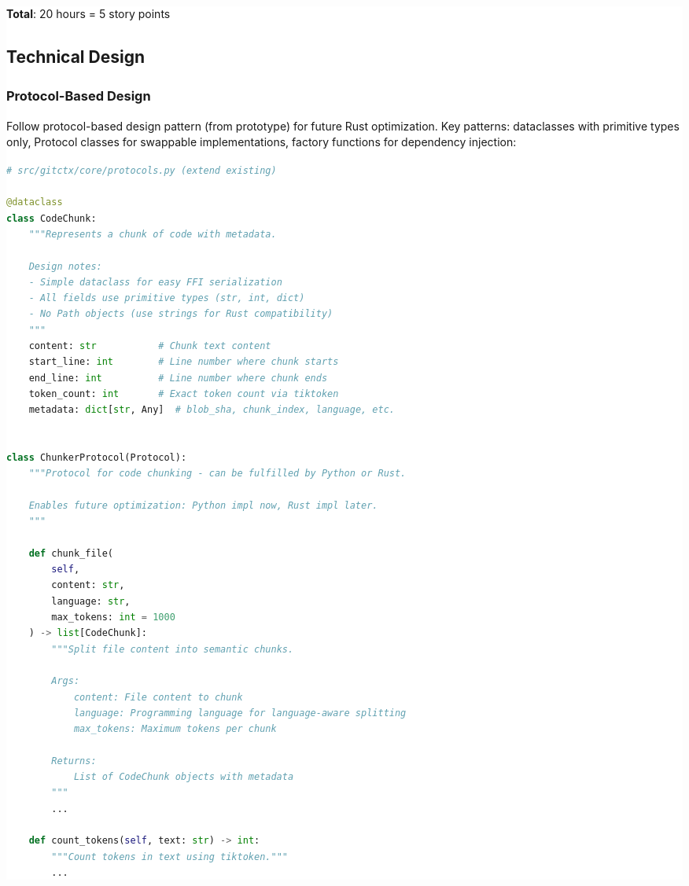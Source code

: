 **Total**: 20 hours = 5 story points

## Technical Design

### Protocol-Based Design

Follow protocol-based design pattern (from prototype) for future Rust optimization. Key patterns: dataclasses with primitive types only, Protocol classes for swappable implementations, factory functions for dependency injection:

```python
# src/gitctx/core/protocols.py (extend existing)

@dataclass
class CodeChunk:
    """Represents a chunk of code with metadata.

    Design notes:
    - Simple dataclass for easy FFI serialization
    - All fields use primitive types (str, int, dict)
    - No Path objects (use strings for Rust compatibility)
    """
    content: str           # Chunk text content
    start_line: int        # Line number where chunk starts
    end_line: int          # Line number where chunk ends
    token_count: int       # Exact token count via tiktoken
    metadata: dict[str, Any]  # blob_sha, chunk_index, language, etc.


class ChunkerProtocol(Protocol):
    """Protocol for code chunking - can be fulfilled by Python or Rust.

    Enables future optimization: Python impl now, Rust impl later.
    """

    def chunk_file(
        self,
        content: str,
        language: str,
        max_tokens: int = 1000
    ) -> list[CodeChunk]:
        """Split file content into semantic chunks.

        Args:
            content: File content to chunk
            language: Programming language for language-aware splitting
            max_tokens: Maximum tokens per chunk

        Returns:
            List of CodeChunk objects with metadata
        """
        ...

    def count_tokens(self, text: str) -> int:
        """Count tokens in text using tiktoken."""
        ...
```

